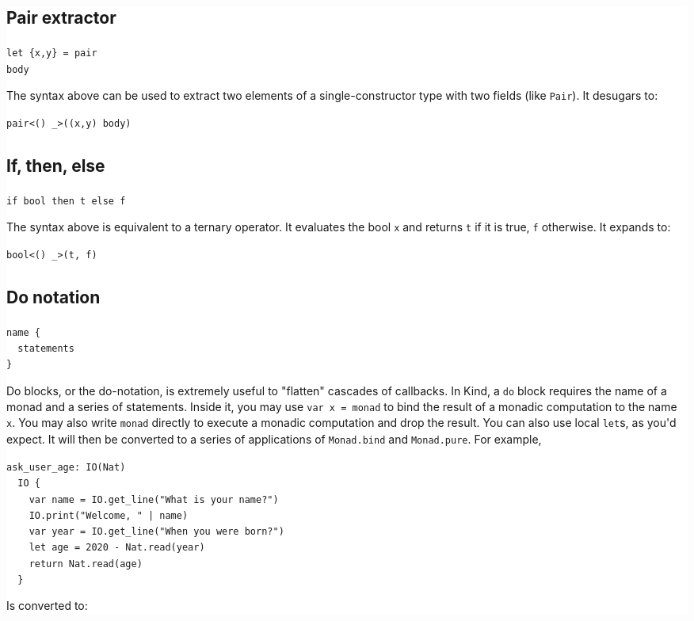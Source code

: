 Pair extractor
--------------

```
let {x,y} = pair
body
```

The syntax above can be used to extract two elements of a single-constructor
type with two fields (like `Pair`). It desugars to:

```
pair<() _>((x,y) body)
```

If, then, else
-----------

```
if bool then t else f
```

The syntax above is equivalent to a ternary operator. It evaluates the bool `x`
and returns `t` if it is true, `f` otherwise. It expands to:

```
bool<() _>(t, f)
```

Do notation
-----------

```
name {
  statements
}
```

Do blocks, or the do-notation, is extremely useful to "flatten" cascades of
callbacks. In Kind, a `do` block requires the name of a monad and a series
of statements. Inside it, you may use `var x = monad` to bind the result of a
monadic computation to the name `x`. You may also write `monad` directly to
execute a monadic computation and drop the result. You can also use local
`let`s, as you'd expect. It will then be converted to a series of applications
of `Monad.bind` and `Monad.pure`. For example,

```
ask_user_age: IO(Nat)
  IO {
    var name = IO.get_line("What is your name?")
    IO.print("Welcome, " | name)
    var year = IO.get_line("When you were born?")
    let age = 2020 - Nat.read(year)
    return Nat.read(age)
  }
```

Is converted to:
